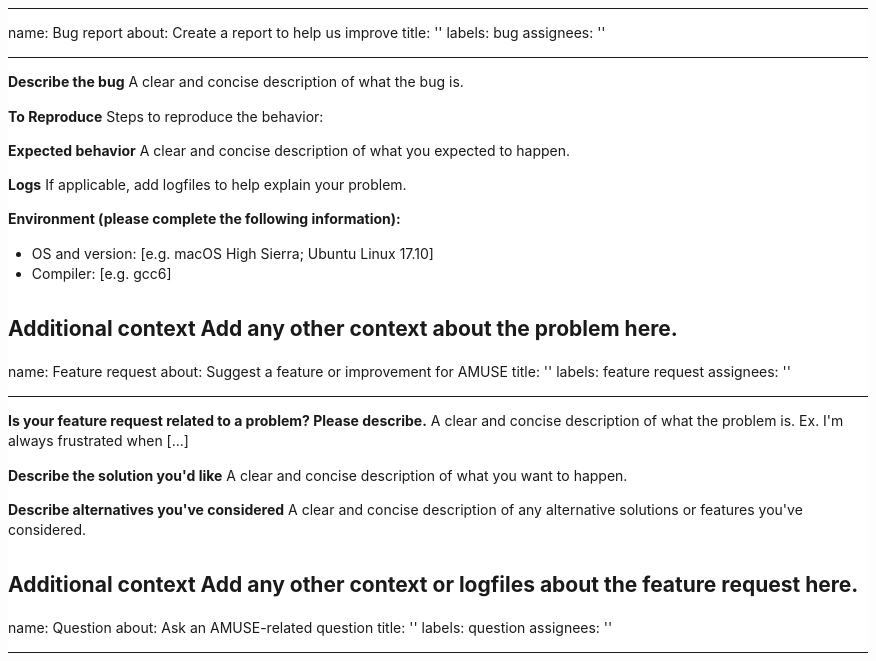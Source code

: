 

---
name: Bug report
about: Create a report to help us improve
title: ''
labels: bug
assignees: ''

---

**Describe the bug**
A clear and concise description of what the bug is.

**To Reproduce**
Steps to reproduce the behavior:

**Expected behavior**
A clear and concise description of what you expected to happen.

**Logs**
If applicable, add logfiles to help explain your problem.

**Environment (please complete the following information):**
 - OS and version: [e.g. macOS High Sierra; Ubuntu Linux 17.10]
 - Compiler: [e.g. gcc6]

**Additional context**
Add any other context about the problem here.
---
name: Feature request
about: Suggest a feature or improvement for AMUSE
title: ''
labels: feature request
assignees: ''

---

**Is your feature request related to a problem? Please describe.**
A clear and concise description of what the problem is. Ex. I'm always frustrated when [...]

**Describe the solution you'd like**
A clear and concise description of what you want to happen.

**Describe alternatives you've considered**
A clear and concise description of any alternative solutions or features you've considered.

**Additional context**
Add any other context or logfiles about the feature request here.
---
name: Question
about: Ask an AMUSE-related question
title: ''
labels: question
assignees: ''

---

